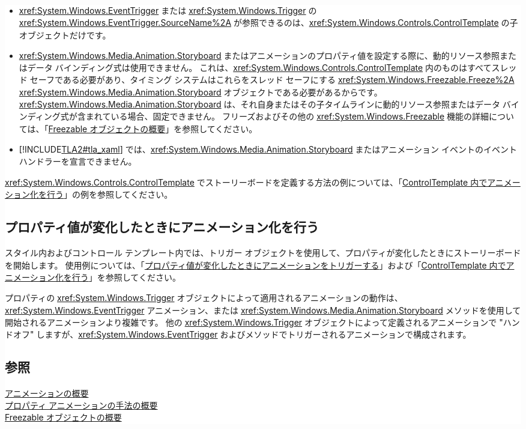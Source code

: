 -   <xref:System.Windows.EventTrigger> または <xref:System.Windows.Trigger> の <xref:System.Windows.EventTrigger.SourceName%2A> が参照できるのは、<xref:System.Windows.Controls.ControlTemplate> の子オブジェクトだけです。  
  
-   <xref:System.Windows.Media.Animation.Storyboard> またはアニメーションのプロパティ値を設定する際に、動的リソース参照またはデータ バインディング式は使用できません。  これは、<xref:System.Windows.Controls.ControlTemplate> 内のものはすべてスレッド セーフである必要があり、タイミング システムはこれらをスレッド セーフにする <xref:System.Windows.Freezable.Freeze%2A> <xref:System.Windows.Media.Animation.Storyboard> オブジェクトである必要があるからです。  <xref:System.Windows.Media.Animation.Storyboard> は、それ自身またはその子タイムラインに動的リソース参照またはデータ バインディング式が含まれている場合、固定できません。  フリーズおよびその他の <xref:System.Windows.Freezable> 機能の詳細については、「[Freezable オブジェクトの概要](../../../../docs/framework/wpf/advanced/freezable-objects-overview.md)」を参照してください。  
  
-   [!INCLUDE[TLA2#tla_xaml](../../../../includes/tla2sharptla-xaml-md.md)] では、<xref:System.Windows.Media.Animation.Storyboard> またはアニメーション イベントのイベント ハンドラーを宣言できません。  
  
 <xref:System.Windows.Controls.ControlTemplate> でストーリーボードを定義する方法の例については、「[ControlTemplate 内でアニメーション化を行う](../../../../docs/framework/wpf/graphics-multimedia/how-to-animate-in-a-controltemplate.md)」の例を参照してください。  
  
<a name="animateWhenAPropertyValueChanges"></a>   
## プロパティ値が変化したときにアニメーション化を行う  
 スタイル内およびコントロール テンプレート内では、トリガー オブジェクトを使用して、プロパティが変化したときにストーリーボードを開始します。  使用例については、「[プロパティ値が変化したときにアニメーションをトリガーする](../../../../docs/framework/wpf/graphics-multimedia/how-to-trigger-an-animation-when-a-property-value-changes.md)」および「[ControlTemplate 内でアニメーション化を行う](../../../../docs/framework/wpf/graphics-multimedia/how-to-animate-in-a-controltemplate.md)」を参照してください。  
  
 プロパティの <xref:System.Windows.Trigger> オブジェクトによって適用されるアニメーションの動作は、<xref:System.Windows.EventTrigger> アニメーション、または <xref:System.Windows.Media.Animation.Storyboard> メソッドを使用して開始されるアニメーションより複雑です。  他の <xref:System.Windows.Trigger> オブジェクトによって定義されるアニメーションで "ハンドオフ" しますが、<xref:System.Windows.EventTrigger> およびメソッドでトリガーされるアニメーションで構成されます。  
  
## 参照  
 [アニメーションの概要](../../../../docs/framework/wpf/graphics-multimedia/animation-overview.md)   
 [プロパティ アニメーションの手法の概要](../../../../docs/framework/wpf/graphics-multimedia/property-animation-techniques-overview.md)   
 [Freezable オブジェクトの概要](../../../../docs/framework/wpf/advanced/freezable-objects-overview.md)